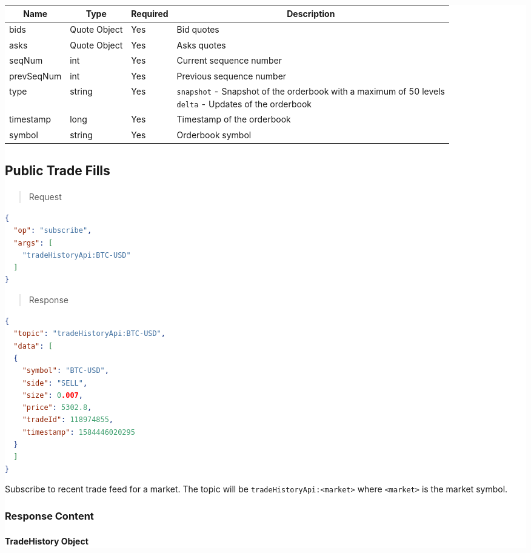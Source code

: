 | Name       | Type         | Required | Description                                                                                                 |
| ---        | ---          | ---      | ---                                                                                                         |
| bids       | Quote Object | Yes      | Bid quotes                                                                                                  |
| asks       | Quote Object | Yes      | Asks quotes                                                                                                 |
| seqNum     | int          | Yes      | Current sequence number                                                                                     |
| prevSeqNum | int          | Yes      | Previous sequence number                                                                                    |
| type       | string       | Yes      | `snapshot` - Snapshot of the orderbook with a maximum of 50 levels<br/> `delta` -  Updates of the orderbook |
| timestamp  | long         | Yes      | Timestamp of the orderbook                                                                                  |
| symbol     | string       | Yes      | Orderbook symbol                                                                                            |


## Public Trade Fills

> Request

```json
{
  "op": "subscribe",
  "args": [
    "tradeHistoryApi:BTC-USD"
  ]
}
```

> Response

```json
{
  "topic": "tradeHistoryApi:BTC-USD",
  "data": [
  {
    "symbol": "BTC-USD",
    "side": "SELL",
    "size": 0.007,
    "price": 5302.8,
    "tradeId": 118974855,
    "timestamp": 1584446020295
  }
  ]
}
```

Subscribe to recent trade feed for a market. The topic will be `tradeHistoryApi:<market>` where `<market>` is the market symbol.

### Response Content

#### TradeHistory Object
